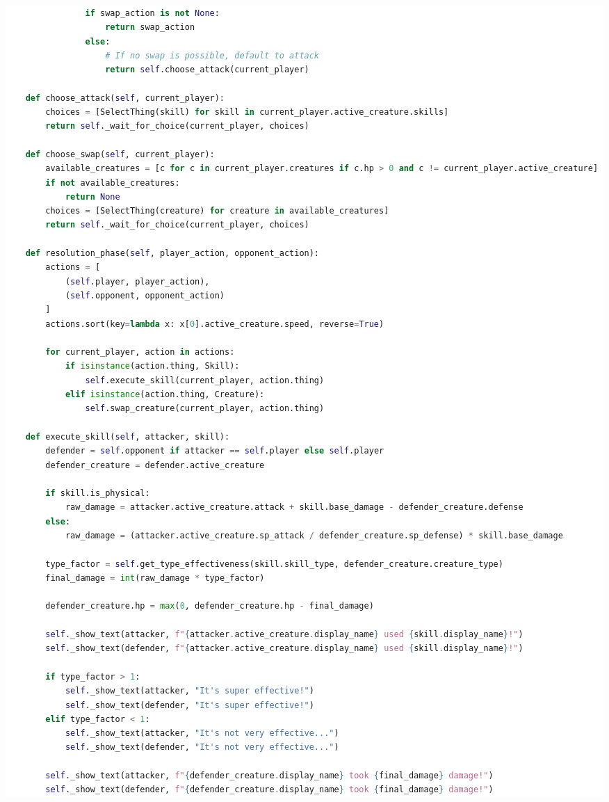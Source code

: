 ```python main_game/scenes/main_game_scene.py
                if swap_action is not None:
                    return swap_action
                else:
                    # If no swap is possible, default to attack
                    return self.choose_attack(current_player)

    def choose_attack(self, current_player):
        choices = [SelectThing(skill) for skill in current_player.active_creature.skills]
        return self._wait_for_choice(current_player, choices)

    def choose_swap(self, current_player):
        available_creatures = [c for c in current_player.creatures if c.hp > 0 and c != current_player.active_creature]
        if not available_creatures:
            return None
        choices = [SelectThing(creature) for creature in available_creatures]
        return self._wait_for_choice(current_player, choices)

    def resolution_phase(self, player_action, opponent_action):
        actions = [
            (self.player, player_action),
            (self.opponent, opponent_action)
        ]
        actions.sort(key=lambda x: x[0].active_creature.speed, reverse=True)

        for current_player, action in actions:
            if isinstance(action.thing, Skill):
                self.execute_skill(current_player, action.thing)
            elif isinstance(action.thing, Creature):
                self.swap_creature(current_player, action.thing)

    def execute_skill(self, attacker, skill):
        defender = self.opponent if attacker == self.player else self.player
        defender_creature = defender.active_creature

        if skill.is_physical:
            raw_damage = attacker.active_creature.attack + skill.base_damage - defender_creature.defense
        else:
            raw_damage = (attacker.active_creature.sp_attack / defender_creature.sp_defense) * skill.base_damage

        type_factor = self.get_type_effectiveness(skill.skill_type, defender_creature.creature_type)
        final_damage = int(raw_damage * type_factor)

        defender_creature.hp = max(0, defender_creature.hp - final_damage)

        self._show_text(attacker, f"{attacker.active_creature.display_name} used {skill.display_name}!")
        self._show_text(defender, f"{attacker.active_creature.display_name} used {skill.display_name}!")

        if type_factor > 1:
            self._show_text(attacker, "It's super effective!")
            self._show_text(defender, "It's super effective!")
        elif type_factor < 1:
            self._show_text(attacker, "It's not very effective...")
            self._show_text(defender, "It's not very effective...")

        self._show_text(attacker, f"{defender_creature.display_name} took {final_damage} damage!")
        self._show_text(defender, f"{defender_creature.display_name} took {final_damage} damage!")

```